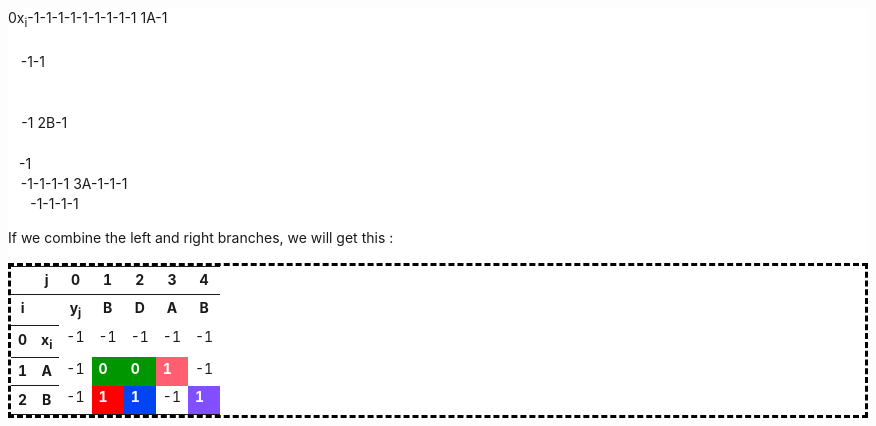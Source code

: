 <tr>
<th>0</th><th>x<sub>i</sub></th><td>-1</td><td>-1</td><td>-1</td><td>-1</td><td>-1</td><td>-1</td><td>-1</td><td>-1</td><td>-1</td>
</tr>

<tr>
<th>1</th><th>A</th><td>-1</td><td style="background-color:#009600"><b style="color:#fff;">0<br>→</b></td><td style="background-color:#009600"><b style="color:#fff;">0<br>↓</b></td><td>-1</td><td>-1</td><td style="background-color:#ff5f70"><b style="color:#fff;">1<br>↙</b></td><td style="background-color:#009600"><b style="color:#fff;">0<br>←</b></td><td style="background-color:#009600"><b style="color:#fff">0<br>←</b></td><td>-1</td>
</tr>

<tr>
<th>2</th><th>B</th><td>-1</td><td style="background-color:#f00"><b style="color:#fff">1<br>→</b></td><td style="background-color:#0044f4"><b style="color:#fff">1<br>↘</b></td><td>-1</td><td style="background-color:#804fff"><b style="color:#fff">1<br>↓</b></td><td>-1</td><td>-1</td><td>-1</td><td>-1</td>
</tr>

<tr>
<th>3</th><th>A</th><td>-1</td><td>-1</td><td>-1</td><td style="background-color:#f444f4"><b style="color:#fff">1<br>→</b></td><td style="background-color:#000"><b style="color:#fff">2</b></td><td>-1</td><td>-1</td><td>-1</td><td>-1</td>
</tr>

</tbody>
</table>

If we combine the left and right branches, we will get this :

<table style="border:3px #000 dashed; width: 100%;"  cellpadding="10" >
<thead>
<tr>
<th></th><th>j</th><th>0</th><th>1</th><th>2</th><th>3</th><th>4</th>
</tr>
</thead>
<tbody>
<tr>
<th><b>i</th><th></th><th>y<sub>j</sub></th><th>B</th><th>D</th><th>A</th><th>B</th>
</tr>

<tr>
<th>0</th><th>x<sub>i</sub></th><td>-1</td><td>-1</td><td>-1</td><td>-1</td><td>-1</td>
</tr>

<tr>
<th>1</th><th>A</th><td>-1</td><td style="background-color:#009600"><b style="color:#fff;">0</b></td><td style="background-color:#009600"><b style="color:#fff;">0</b></td><td style="background-color:#ff5f70"><b style="color:#fff;">1</b></td><td>-1</td>
</tr>

<tr>
<th>2</th><th>B</th><td>-1</td><td style="background-color:#f00"><b style="color:#fff">1</b></td><td style="background-color:#0044f4"><b style="color:#fff">1</b></td><td>-1</td><td style="background-color:#804fff"><b style="color:#fff">1</b></td>
</tr>
